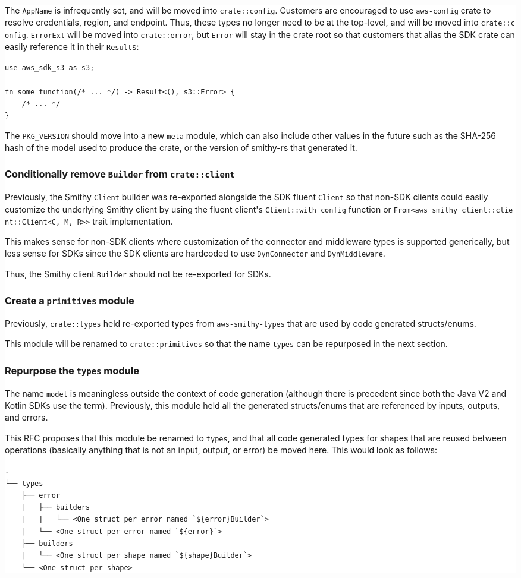 The `AppName` is infrequently set, and will be moved into `crate::config`. Customers are encouraged
to use `aws-config` crate to resolve credentials, region, and endpoint. Thus, these types no longer
need to be at the top-level, and will be moved into `crate::config`. `ErrorExt` will be moved into
`crate::error`, but `Error` will stay in the crate root so that customers that alias the SDK crate
can easily reference it in their `Result`s:

```rust,ignore
use aws_sdk_s3 as s3;

fn some_function(/* ... */) -> Result<(), s3::Error> {
    /* ... */
}
```

The `PKG_VERSION` should move into a new `meta` module, which can also include other values in the future
such as the SHA-256 hash of the model used to produce the crate, or the version of smithy-rs that generated it.

### Conditionally remove `Builder` from `crate::client`

Previously, the Smithy `Client` builder was re-exported alongside the SDK fluent `Client`
so that non-SDK clients could easily customize the underlying Smithy client by using
the fluent client's `Client::with_config` function or `From<aws_smithy_client::client::Client<C, M, R>>`
trait implementation.

This makes sense for non-SDK clients where customization of the connector and middleware types is supported
generically, but less sense for SDKs since the SDK clients are hardcoded to use `DynConnector` and `DynMiddleware`.

Thus, the Smithy client `Builder` should not be re-exported for SDKs.

### Create a `primitives` module

Previously, `crate::types` held re-exported types from `aws-smithy-types` that are used
by code generated structs/enums.

This module will be renamed to `crate::primitives` so that the name `types` can be
repurposed in the next section.

### Repurpose the `types` module

The name `model` is meaningless outside the context of code generation (although there is precedent
since both the Java V2 and Kotlin SDKs use the term). Previously, this module held all the generated
structs/enums that are referenced by inputs, outputs, and errors.

This RFC proposes that this module be renamed to `types`, and that all code generated types
for shapes that are reused between operations (basically anything that is not an input, output,
or error) be moved here. This would look as follows:

```text
.
└── types
    ├── error
    |   ├── builders
    |   |   └── <One struct per error named `${error}Builder`>
    |   └── <One struct per error named `${error}`>
    ├── builders
    |   └── <One struct per shape named `${shape}Builder`>
    └── <One struct per shape>
```
